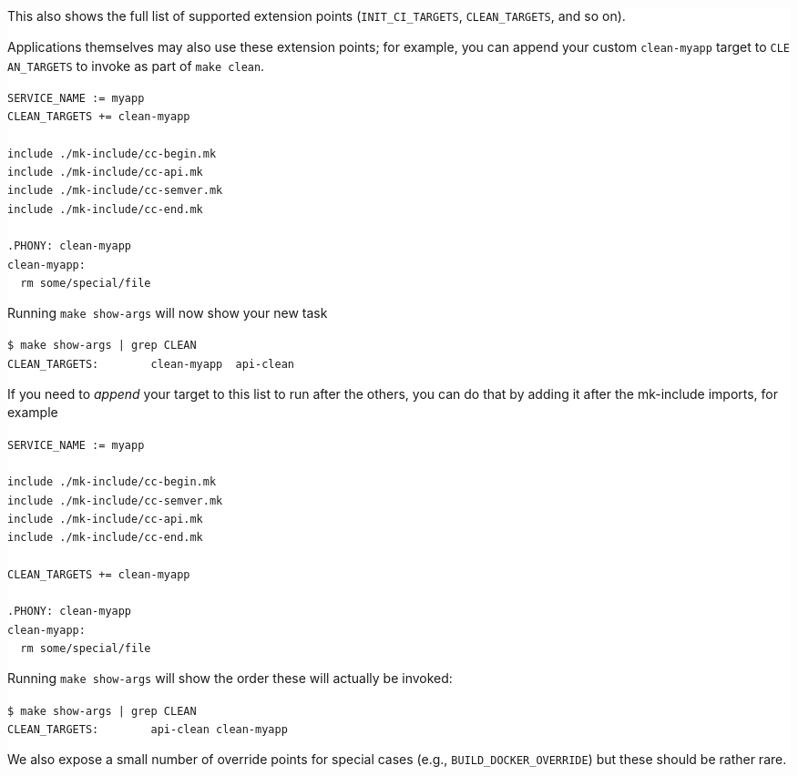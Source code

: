This also shows the full list of supported extension points (`INIT_CI_TARGETS`, `CLEAN_TARGETS`, and so on).

Applications themselves may also use these extension points; for example, you can append
your custom `clean-myapp` target to `CLEAN_TARGETS` to invoke as part of `make clean`.

```
SERVICE_NAME := myapp
CLEAN_TARGETS += clean-myapp

include ./mk-include/cc-begin.mk
include ./mk-include/cc-api.mk
include ./mk-include/cc-semver.mk
include ./mk-include/cc-end.mk

.PHONY: clean-myapp
clean-myapp:
  rm some/special/file
```
Running `make show-args` will now show your new task
```
$ make show-args | grep CLEAN
CLEAN_TARGETS:        clean-myapp  api-clean
```

If you need to _append_ your target to this list to run after the others, you can do that by
adding it after the mk-include imports, for example
```
SERVICE_NAME := myapp

include ./mk-include/cc-begin.mk
include ./mk-include/cc-semver.mk
include ./mk-include/cc-api.mk
include ./mk-include/cc-end.mk

CLEAN_TARGETS += clean-myapp

.PHONY: clean-myapp
clean-myapp:
  rm some/special/file
```

Running `make show-args` will show the order these will actually be invoked:
```
$ make show-args | grep CLEAN
CLEAN_TARGETS:        api-clean clean-myapp
```

We also expose a small number of override points for special cases (e.g., `BUILD_DOCKER_OVERRIDE`)
but these should be rather rare.
